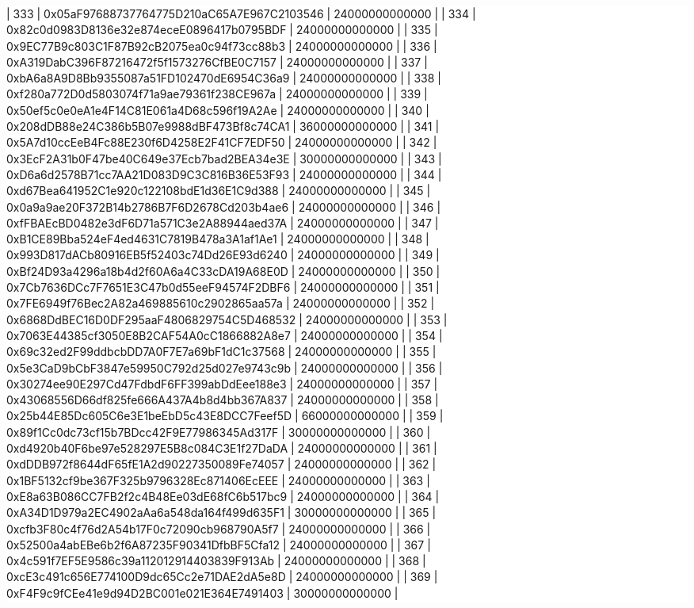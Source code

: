 | 333 | 0x05aF97688737764775D210aC65A7E967C2103546 | 24000000000000 |
| 334 | 0x82c0d0983D8136e32e874eceE0896417b0795BDF | 24000000000000 |
| 335 | 0x9EC77B9c803C1F87B92cB2075ea0c94f73cc88b3 | 24000000000000 |
| 336 | 0xA319DabC396F87216472f5f1573276CfBE0C7157 | 24000000000000 |
| 337 | 0xbA6a8A9D8Bb9355087a51FD102470dE6954C36a9 | 24000000000000 |
| 338 | 0xf280a772D0d5803074f71a9ae79361f238CE967a | 24000000000000 |
| 339 | 0x50ef5c0e0eA1e4F14C81E061a4D68c596f19A2Ae | 24000000000000 |
| 340 | 0x208dDB88e24C386b5B07e9988dBF473Bf8c74CA1 | 36000000000000 |
| 341 | 0x5A7d10ccEeB4Fc88E230f6D4258E2F41CF7EDF50 | 24000000000000 |
| 342 | 0x3EcF2A31b0F47be40C649e37Ecb7bad2BEA34e3E | 30000000000000 |
| 343 | 0xD6a6d2578B71cc7AA21D083D9C3C816B36E53F93 | 24000000000000 |
| 344 | 0xd67Bea641952C1e920c122108bdE1d36E1C9d388 | 24000000000000 |
| 345 | 0x0a9a9ae20F372B14b2786B7F6D2678Cd203b4ae6 | 24000000000000 |
| 346 | 0xfFBAEcBD0482e3dF6D71a571C3e2A88944aed37A | 24000000000000 |
| 347 | 0xB1CE89Bba524eF4ed4631C7819B478a3A1af1Ae1 | 24000000000000 |
| 348 | 0x993D817dACb80916EB5f52403c74Dd26E93d6240 | 24000000000000 |
| 349 | 0xBf24D93a4296a18b4d2f60A6a4C33cDA19A68E0D | 24000000000000 |
| 350 | 0x7Cb7636DCc7F7651E3C47b0d55eeF94574F2DBF6 | 24000000000000 |
| 351 | 0x7FE6949f76Bec2A82a469885610c2902865aa57a | 24000000000000 |
| 352 | 0x6868DdBEC16D0DF295aaF4806829754C5D468532 | 24000000000000 |
| 353 | 0x7063E44385cf3050E8B2CAF54A0cC1866882A8e7 | 24000000000000 |
| 354 | 0x69c32ed2F99ddbcbDD7A0F7E7a69bF1dC1c37568 | 24000000000000 |
| 355 | 0x5e3CaD9bCbF3847e59950C792d25d027e9743c9b | 24000000000000 |
| 356 | 0x30274ee90E297Cd47FdbdF6FF399abDdEee188e3 | 24000000000000 |
| 357 | 0x43068556D66df825fe666A437A4b8d4bb367A837 | 24000000000000 |
| 358 | 0x25b44E85Dc605C6e3E1beEbD5c43E8DCC7Feef5D | 66000000000000 |
| 359 | 0x89f1Cc0dc73cf15b7BDcc42F9E77986345Ad317F | 30000000000000 |
| 360 | 0xd4920b40F6be97e528297E5B8c084C3E1f27DaDA | 24000000000000 |
| 361 | 0xdDDB972f8644dF65fE1A2d90227350089Fe74057 | 24000000000000 |
| 362 | 0x1BF5132cf9be367F325b9796328Ec871406EcEEE | 24000000000000 |
| 363 | 0xE8a63B086CC7FB2f2c4B48Ee03dE68fC6b517bc9 | 24000000000000 |
| 364 | 0xA34D1D979a2EC4902aAa6a548da164f499d635F1 | 30000000000000 |
| 365 | 0xcfb3F80c4f76d2A54b17F0c72090cb968790A5f7 | 24000000000000 |
| 366 | 0x52500a4abEBe6b2f6A87235F90341DfbBF5Cfa12 | 24000000000000 |
| 367 | 0x4c591f7EF5E9586c39a112012914403839F913Ab | 24000000000000 |
| 368 | 0xcE3c491c656E774100D9dc65Cc2e71DAE2dA5e8D | 24000000000000 |
| 369 | 0xF4F9c9fCEe41e9d94D2BC001e021E364E7491403 | 30000000000000 |